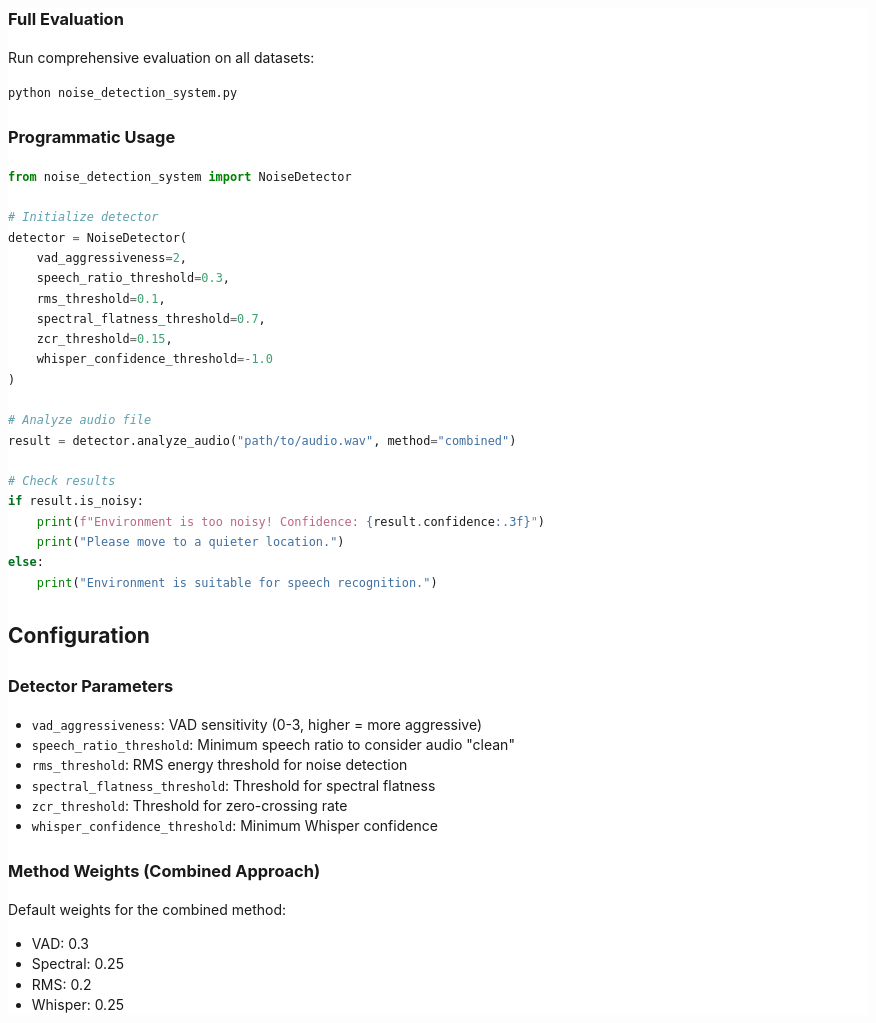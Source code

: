 ### Full Evaluation

Run comprehensive evaluation on all datasets:
```bash
python noise_detection_system.py
```

### Programmatic Usage

```python
from noise_detection_system import NoiseDetector

# Initialize detector
detector = NoiseDetector(
    vad_aggressiveness=2,
    speech_ratio_threshold=0.3,
    rms_threshold=0.1,
    spectral_flatness_threshold=0.7,
    zcr_threshold=0.15,
    whisper_confidence_threshold=-1.0
)

# Analyze audio file
result = detector.analyze_audio("path/to/audio.wav", method="combined")

# Check results
if result.is_noisy:
    print(f"Environment is too noisy! Confidence: {result.confidence:.3f}")
    print("Please move to a quieter location.")
else:
    print("Environment is suitable for speech recognition.")
```

## Configuration

### Detector Parameters

- `vad_aggressiveness`: VAD sensitivity (0-3, higher = more aggressive)
- `speech_ratio_threshold`: Minimum speech ratio to consider audio "clean"
- `rms_threshold`: RMS energy threshold for noise detection
- `spectral_flatness_threshold`: Threshold for spectral flatness
- `zcr_threshold`: Threshold for zero-crossing rate
- `whisper_confidence_threshold`: Minimum Whisper confidence

### Method Weights (Combined Approach)

Default weights for the combined method:
- VAD: 0.3
- Spectral: 0.25
- RMS: 0.2
- Whisper: 0.25
